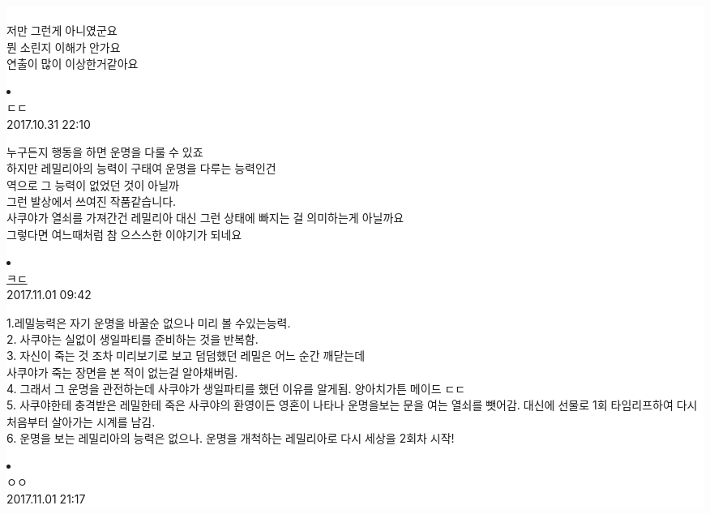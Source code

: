 <br/>
저만 그런게 아니였군요 <br/>
뭔 소린지 이해가 안가요 <br/>
연출이 많이 이상한거같아요<br/>
</p>
</div>
</div></li>
<li class="cb_thumb_off" id="comment15119131">
<div class="cb_comment_area">
<div class="cb_info_area">
<div class="cb_section">
<span class="cb_nick_name">ㄷㄷ</span>
</div>
<div class="cb_section">
<span class="cb_date">2017.10.31 22:10 </span>
</div>
</div>
<div class="cb_dsc_comment">
<p class="cb_dsc">
											누구든지 행동을 하면 운명을 다룰 수 있죠<br/>
하지만 레밀리아의 능력이 구태여 운명을 다루는 능력인건<br/>
역으로 그 능력이 없었던 것이 아닐까<br/>
그런 발상에서 쓰여진 작품같습니다.<br/>
사쿠야가 열쇠를 가져간건 레밀리아 대신 그런 상태에 빠지는 걸 의미하는게 아닐까요<br/>
그렇다면 여느때처럼 참 으스스한 이야기가 되네요<br/>
</p>
</div>
</div></li>
<li class="cb_thumb_off" id="comment15119383">
<div class="cb_comment_area">
<div class="cb_info_area">
<div class="cb_section">
<span class="cb_nick_name"> <a href="http://f" onclick="return openLinkInNewWindow(this)">ㅋㄷ</a></span>
</div>
<div class="cb_section">
<span class="cb_date">2017.11.01 09:42 </span>
</div>
</div>
<div class="cb_dsc_comment">
<p class="cb_dsc">
											1.레밀능력은 자기 운명을 바꿀순 없으나 미리 볼 수있는능력.<br/>
2. 사쿠야는 실없이 생일파티를 준비하는 것을 반복함.<br/>
3. 자신이 죽는 것 조차 미리보기로 보고 덤덤했던 레밀은 어느 순간 깨닫는데<br/>
사쿠야가 죽는 장면을 본 적이 없는걸 알아채버림.<br/>
4. 그래서 그 운명을 관전하는데 사쿠야가 생일파티를 했던 이유를 알게됨. 양아치가튼 메이드 ㄷㄷ<br/>
5. 사쿠야한테 충격받은 레밀한테 죽은 사쿠야의 환영이든 영혼이 나타나 운명을보는 문을 여는 열쇠를 뺏어감. 대신에 선물로 1회 타임리프하여 다시 처음부터 살아가는 시계를 남김.<br/>
6. 운명을 보는 레밀리아의 능력은 없으나. 운명을 개척하는 레밀리아로 다시 세상을 2회차 시작!
										</p>
</div>
</div></li>
<li class="cb_thumb_off" id="comment15119865">
<div class="cb_comment_area">
<div class="cb_info_area">
<div class="cb_section">
<span class="cb_nick_name">ㅇㅇ</span>
</div>
<div class="cb_section">
<span class="cb_date">2017.11.01 21:17 </span>
</div>
</div>
<div class="cb_dsc_comment">
<p class="cb_dsc">